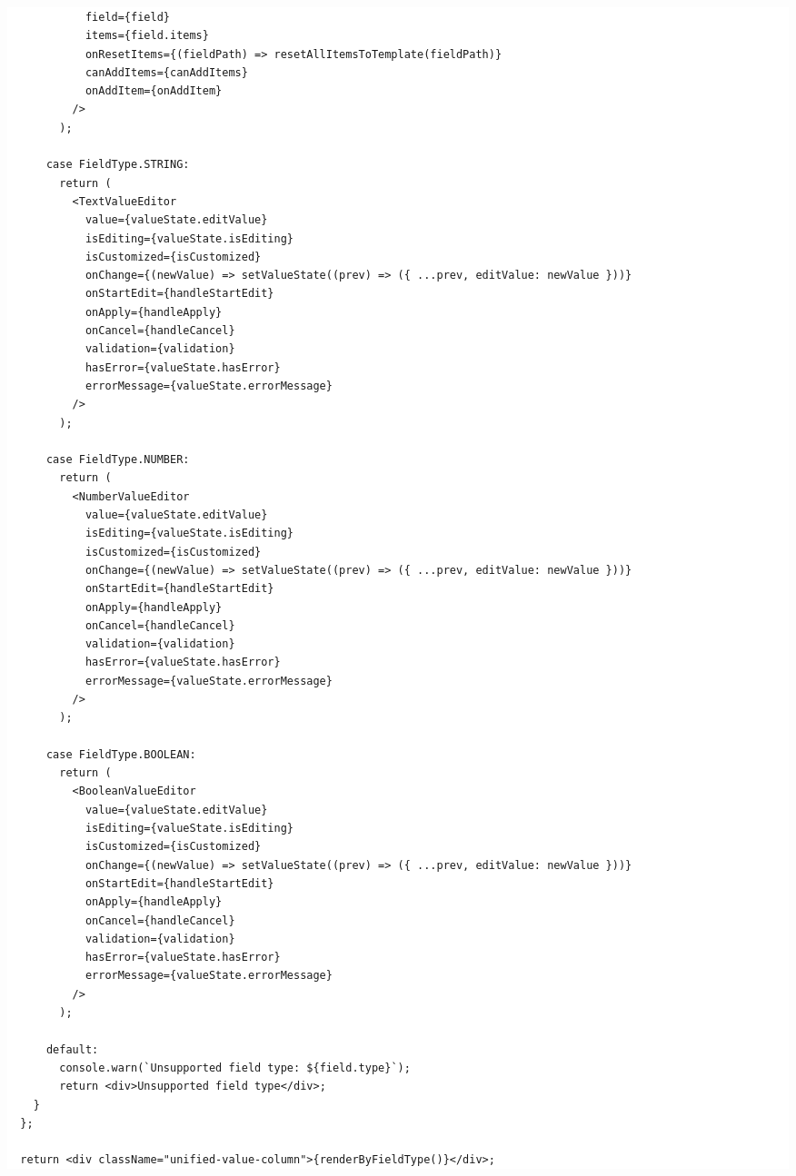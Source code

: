 ```tsx
            field={field}
            items={field.items}
            onResetItems={(fieldPath) => resetAllItemsToTemplate(fieldPath)}
            canAddItems={canAddItems}
            onAddItem={onAddItem}
          />
        );

      case FieldType.STRING:
        return (
          <TextValueEditor
            value={valueState.editValue}
            isEditing={valueState.isEditing}
            isCustomized={isCustomized}
            onChange={(newValue) => setValueState((prev) => ({ ...prev, editValue: newValue }))}
            onStartEdit={handleStartEdit}
            onApply={handleApply}
            onCancel={handleCancel}
            validation={validation}
            hasError={valueState.hasError}
            errorMessage={valueState.errorMessage}
          />
        );

      case FieldType.NUMBER:
        return (
          <NumberValueEditor
            value={valueState.editValue}
            isEditing={valueState.isEditing}
            isCustomized={isCustomized}
            onChange={(newValue) => setValueState((prev) => ({ ...prev, editValue: newValue }))}
            onStartEdit={handleStartEdit}
            onApply={handleApply}
            onCancel={handleCancel}
            validation={validation}
            hasError={valueState.hasError}
            errorMessage={valueState.errorMessage}
          />
        );

      case FieldType.BOOLEAN:
        return (
          <BooleanValueEditor
            value={valueState.editValue}
            isEditing={valueState.isEditing}
            isCustomized={isCustomized}
            onChange={(newValue) => setValueState((prev) => ({ ...prev, editValue: newValue }))}
            onStartEdit={handleStartEdit}
            onApply={handleApply}
            onCancel={handleCancel}
            validation={validation}
            hasError={valueState.hasError}
            errorMessage={valueState.errorMessage}
          />
        );

      default:
        console.warn(`Unsupported field type: ${field.type}`);
        return <div>Unsupported field type</div>;
    }
  };

  return <div className="unified-value-column">{renderByFieldType()}</div>;
```